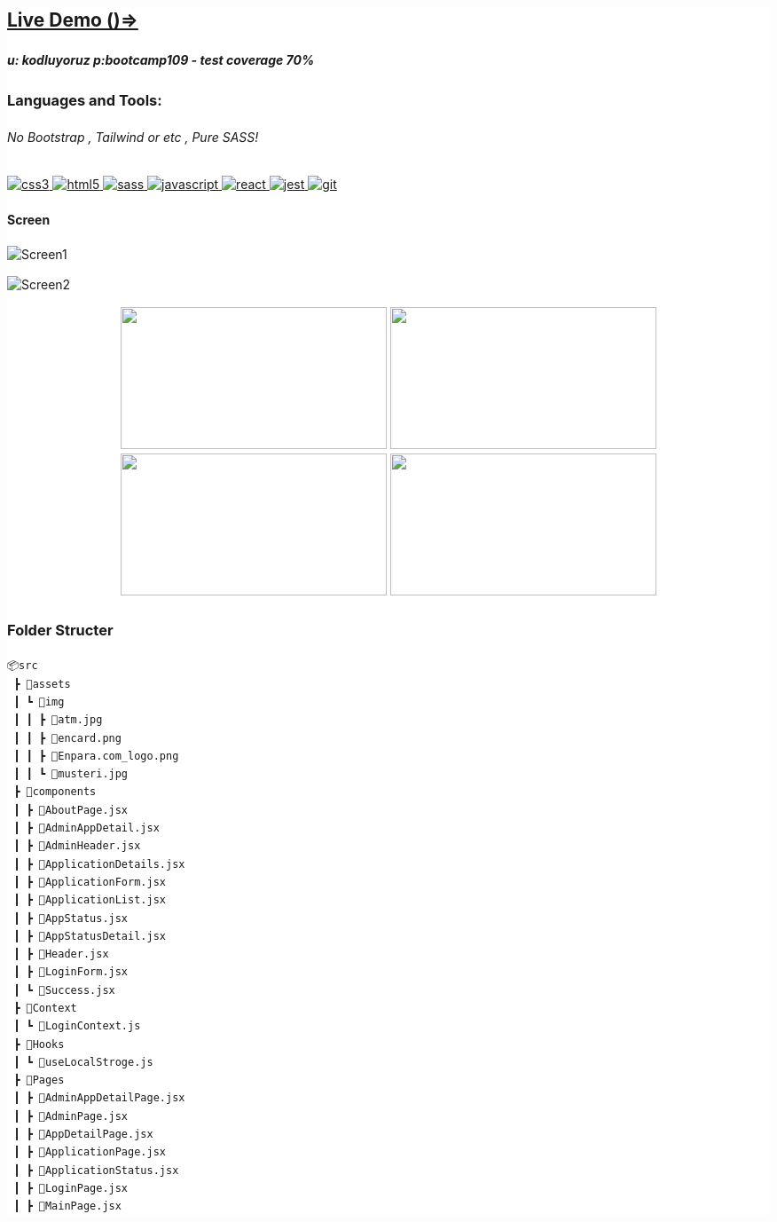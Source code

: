 ## [Live Demo ()=>](https://enpara-form-onuryks.netlify.app/)

##### u: kodluyoruz p:bootcamp109 - test coverage 70%

<h3 align="left">Languages and Tools:</h3>

###### No Bootstrap , Tailwind or etc , Pure SASS!

<p align="left"> <a href="https://www.w3schools.com/css/" target="_blank"> <img src="https://raw.githubusercontent.com/devicons/devicon/master/icons/css3/css3-original-wordmark.svg" alt="css3" width="40" height="40"/> </a> <a href="https://www.w3.org/html/" target="_blank"> <img src="https://raw.githubusercontent.com/devicons/devicon/master/icons/html5/html5-original-wordmark.svg" alt="html5" width="40" height="40"/> </a><a href="https://sass-lang.com" target="_blank"> <img src="https://raw.githubusercontent.com/devicons/devicon/master/icons/sass/sass-original.svg" alt="sass" width="40" height="40"/> </a>  <a href="https://developer.mozilla.org/en-US/docs/Web/JavaScript" target="_blank"> <img src="https://raw.githubusercontent.com/devicons/devicon/master/icons/javascript/javascript-original.svg" alt="javascript" width="40" height="40"/> </a> <a href="https://reactjs.org/" target="_blank"> <img src="https://raw.githubusercontent.com/devicons/devicon/master/icons/react/react-original-wordmark.svg" alt="react" width="40" height="40"/> </a> 
  <a href="https://jestjs.io/" target="_blank"> <img src="https://jestjs.io/img/jest.png" alt="jest" width="40" height="40"/> </a>
  <a href="https://git-scm.com/" target="_blank"> <img src="https://www.vectorlogo.zone/logos/git-scm/git-scm-icon.svg" alt="git" width="40" height="40"/> </a> </p>

#### Screen

![Screen1](https://user-images.githubusercontent.com/51006791/131472703-ef91b993-ee3f-4fe6-8d2e-4a9dbf11dd28.png)

![Screen2](https://user-images.githubusercontent.com/51006791/131472411-cb9a9379-5477-4629-9251-5824dbd76671.png)

<p align="center">
  <img src="https://user-images.githubusercontent.com/51006791/131469657-667772c5-6073-4611-b18a-f0fdbd9f3b62.png" width="300" height="160" />
  <img src="https://user-images.githubusercontent.com/51006791/131469724-e427430d-f566-4316-9201-8ba7a4b27029.png" width="300" height="160" />
  <img src="https://user-images.githubusercontent.com/51006791/131472411-cb9a9379-5477-4629-9251-5824dbd76671.png" width="300" height="160" />
<img src="https://user-images.githubusercontent.com/51006791/131471705-dfd04c75-7ebd-437e-86ea-2c4251e6be5c.png" width="300" height="160" />
</p>

### Folder Structer

```
📦src
 ┣ 📂assets
 ┃ ┗ 📂img
 ┃ ┃ ┣ 📜atm.jpg
 ┃ ┃ ┣ 📜encard.png
 ┃ ┃ ┣ 📜Enpara.com_logo.png
 ┃ ┃ ┗ 📜musteri.jpg
 ┣ 📂components
 ┃ ┣ 📜AboutPage.jsx
 ┃ ┣ 📜AdminAppDetail.jsx
 ┃ ┣ 📜AdminHeader.jsx
 ┃ ┣ 📜ApplicationDetails.jsx
 ┃ ┣ 📜ApplicationForm.jsx
 ┃ ┣ 📜ApplicationList.jsx
 ┃ ┣ 📜AppStatus.jsx
 ┃ ┣ 📜AppStatusDetail.jsx
 ┃ ┣ 📜Header.jsx
 ┃ ┣ 📜LoginForm.jsx
 ┃ ┗ 📜Success.jsx
 ┣ 📂Context
 ┃ ┗ 📜LoginContext.js
 ┣ 📂Hooks
 ┃ ┗ 📜useLocalStroge.js
 ┣ 📂Pages
 ┃ ┣ 📜AdminAppDetailPage.jsx
 ┃ ┣ 📜AdminPage.jsx
 ┃ ┣ 📜AppDetailPage.jsx
 ┃ ┣ 📜ApplicationPage.jsx
 ┃ ┣ 📜ApplicationStatus.jsx
 ┃ ┣ 📜LoginPage.jsx
 ┃ ┣ 📜MainPage.jsx
```